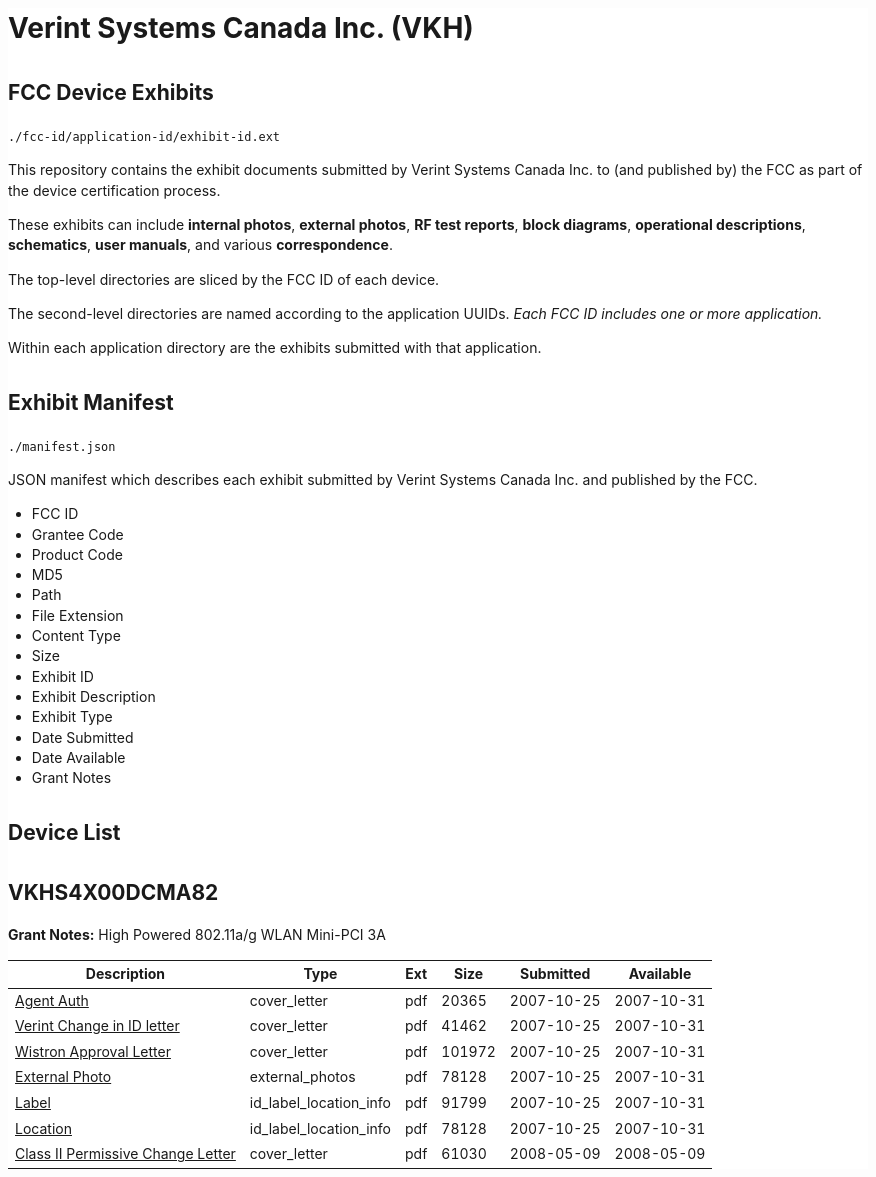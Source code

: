 # Verint Systems Canada Inc. (VKH)
## FCC Device Exhibits

```
./fcc-id/application-id/exhibit-id.ext
```

This repository contains the exhibit documents submitted by Verint Systems Canada Inc. to (and published by) the FCC as part of the device certification process.

These exhibits can include **internal photos**, **external photos**, **RF test reports**, **block diagrams**, **operational descriptions**, **schematics**, **user manuals**, and various **correspondence**.

The top-level directories are sliced by the FCC ID of each device.

The second-level directories are named according to the application UUIDs. *Each FCC ID includes one or more application.*

Within each application directory are the exhibits submitted with that application. 

## Exhibit Manifest

```
./manifest.json
```

JSON manifest which describes each exhibit submitted by Verint Systems Canada Inc. and published by the FCC.

- FCC ID
- Grantee Code
- Product Code
- MD5
- Path
- File Extension
- Content Type
- Size
- Exhibit ID
- Exhibit Description
- Exhibit Type
- Date Submitted
- Date Available
- Grant Notes

## Device List
## VKHS4X00DCMA82
**Grant Notes:** High Powered 802.11a/g WLAN Mini-PCI 3A

| Description | Type | Ext | Size | Submitted | Available |
| ----------- | ---- | --- | ---- | --------- | --------- |
| [Agent Auth](VKHS4X00DCMA82/a5888bdb3d7d03598c1ba9184b876270/859785.pdf) | cover_letter | pdf | 20365 | 2007-10-25 | 2007-10-31 |
| [Verint Change in ID letter](VKHS4X00DCMA82/a5888bdb3d7d03598c1ba9184b876270/859786.pdf) | cover_letter | pdf | 41462 | 2007-10-25 | 2007-10-31 |
| [Wistron Approval Letter](VKHS4X00DCMA82/a5888bdb3d7d03598c1ba9184b876270/859787.pdf) | cover_letter | pdf | 101972 | 2007-10-25 | 2007-10-31 |
| [External Photo](VKHS4X00DCMA82/a5888bdb3d7d03598c1ba9184b876270/859790.pdf) | external_photos | pdf | 78128 | 2007-10-25 | 2007-10-31 |
| [Label](VKHS4X00DCMA82/a5888bdb3d7d03598c1ba9184b876270/859788.pdf) | id_label_location_info | pdf | 91799 | 2007-10-25 | 2007-10-31 |
| [Location](VKHS4X00DCMA82/a5888bdb3d7d03598c1ba9184b876270/859789.pdf) | id_label_location_info | pdf | 78128 | 2007-10-25 | 2007-10-31 |
| [Class II Permissive Change Letter](VKHS4X00DCMA82/2022935f8b674e22787f5ec5fb5cf2c8/939334.pdf) | cover_letter | pdf | 61030 | 2008-05-09 | 2008-05-09 |